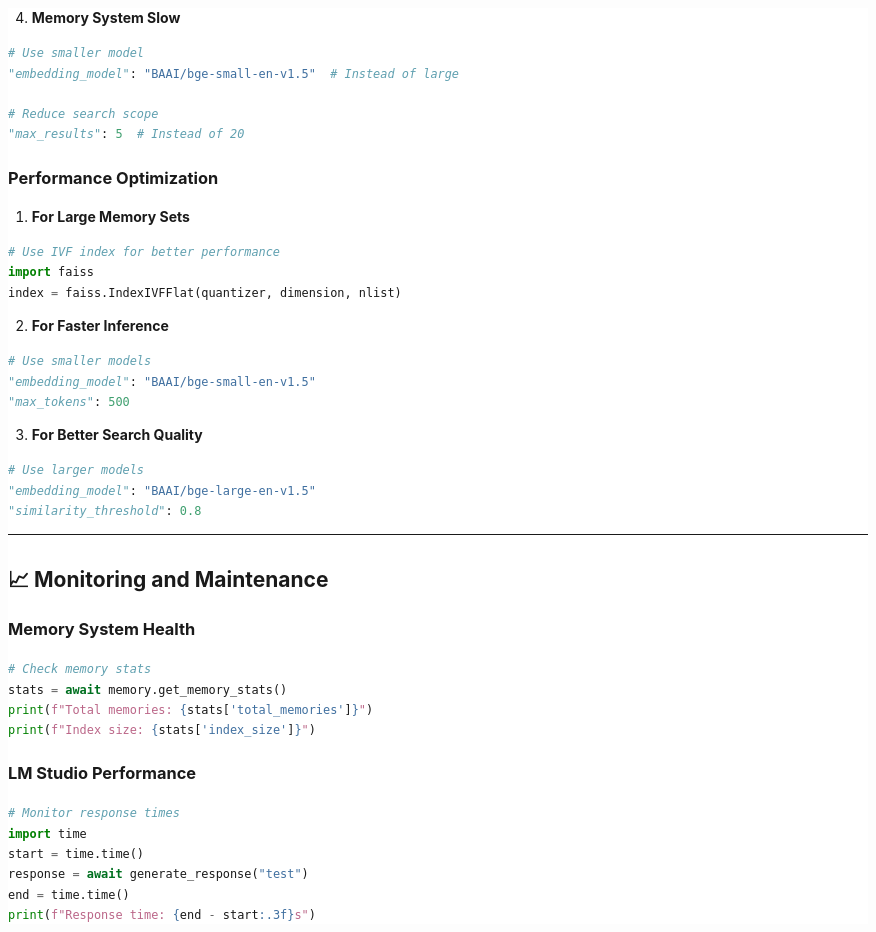 4. **Memory System Slow**
```python
# Use smaller model
"embedding_model": "BAAI/bge-small-en-v1.5"  # Instead of large

# Reduce search scope
"max_results": 5  # Instead of 20
```

### **Performance Optimization**

1. **For Large Memory Sets**
```python
# Use IVF index for better performance
import faiss
index = faiss.IndexIVFFlat(quantizer, dimension, nlist)
```

2. **For Faster Inference**
```python
# Use smaller models
"embedding_model": "BAAI/bge-small-en-v1.5"
"max_tokens": 500
```

3. **For Better Search Quality**
```python
# Use larger models
"embedding_model": "BAAI/bge-large-en-v1.5"
"similarity_threshold": 0.8
```

---

## **📈 Monitoring and Maintenance**

### **Memory System Health**
```python
# Check memory stats
stats = await memory.get_memory_stats()
print(f"Total memories: {stats['total_memories']}")
print(f"Index size: {stats['index_size']}")
```

### **LM Studio Performance**
```python
# Monitor response times
import time
start = time.time()
response = await generate_response("test")
end = time.time()
print(f"Response time: {end - start:.3f}s")
```
